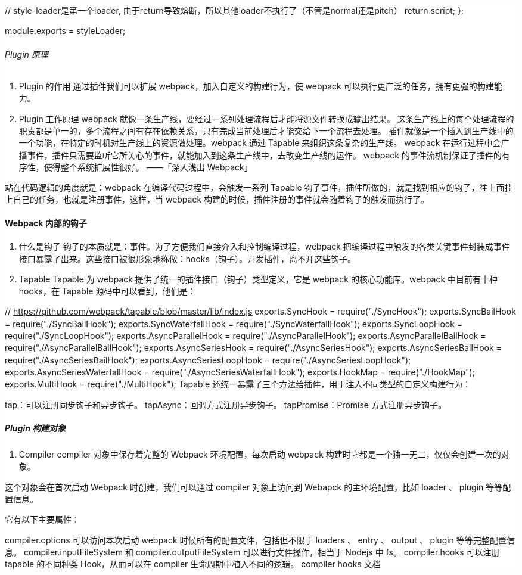   // style-loader是第一个loader, 由于return导致熔断，所以其他loader不执行了（不管是normal还是pitch）
  return script;
};

module.exports = styleLoader;


###### Plugin 原理
1. Plugin 的作用
  通过插件我们可以扩展 webpack，加入自定义的构建行为，使 webpack 可以执行更广泛的任务，拥有更强的构建能力。

2. Plugin 工作原理
  webpack 就像一条生产线，要经过一系列处理流程后才能将源文件转换成输出结果。 这条生产线上的每个处理流程的职责都是单一的，多个流程之间有存在依赖关系，只有完成当前处理后才能交给下一个流程去处理。 插件就像是一个插入到生产线中的一个功能，在特定的时机对生产线上的资源做处理。webpack 通过 Tapable 来组织这条复杂的生产线。 webpack 在运行过程中会广播事件，插件只需要监听它所关心的事件，就能加入到这条生产线中，去改变生产线的运作。 webpack 的事件流机制保证了插件的有序性，使得整个系统扩展性很好。 ——「深入浅出 Webpack」

  站在代码逻辑的角度就是：webpack 在编译代码过程中，会触发一系列 Tapable 钩子事件，插件所做的，就是找到相应的钩子，往上面挂上自己的任务，也就是注册事件，这样，当 webpack 构建的时候，插件注册的事件就会随着钩子的触发而执行了。

#### Webpack 内部的钩子
1. 什么是钩子
  钩子的本质就是：事件。为了方便我们直接介入和控制编译过程，webpack 把编译过程中触发的各类关键事件封装成事件接口暴露了出来。这些接口被很形象地称做：hooks（钩子）。开发插件，离不开这些钩子。

2. Tapable
  Tapable 为 webpack 提供了统一的插件接口（钩子）类型定义，它是 webpack 的核心功能库。webpack 中目前有十种 hooks，在 Tapable 源码中可以看到，他们是：


// https://github.com/webpack/tapable/blob/master/lib/index.js
exports.SyncHook = require("./SyncHook");
exports.SyncBailHook = require("./SyncBailHook");
exports.SyncWaterfallHook = require("./SyncWaterfallHook");
exports.SyncLoopHook = require("./SyncLoopHook");
exports.AsyncParallelHook = require("./AsyncParallelHook");
exports.AsyncParallelBailHook = require("./AsyncParallelBailHook");
exports.AsyncSeriesHook = require("./AsyncSeriesHook");
exports.AsyncSeriesBailHook = require("./AsyncSeriesBailHook");
exports.AsyncSeriesLoopHook = require("./AsyncSeriesLoopHook");
exports.AsyncSeriesWaterfallHook = require("./AsyncSeriesWaterfallHook");
exports.HookMap = require("./HookMap");
exports.MultiHook = require("./MultiHook");
Tapable 还统一暴露了三个方法给插件，用于注入不同类型的自定义构建行为：

tap：可以注册同步钩子和异步钩子。
tapAsync：回调方式注册异步钩子。
tapPromise：Promise 方式注册异步钩子。
##### Plugin 构建对象
1. Compiler
  compiler 对象中保存着完整的 Webpack 环境配置，每次启动 webpack 构建时它都是一个独一无二，仅仅会创建一次的对象。

  这个对象会在首次启动 Webpack 时创建，我们可以通过 compiler 对象上访问到 Webapck 的主环境配置，比如 loader 、 plugin 等等配置信息。

  它有以下主要属性：

  compiler.options 可以访问本次启动 webpack 时候所有的配置文件，包括但不限于 loaders 、 entry 、 output 、 plugin 等等完整配置信息。
  compiler.inputFileSystem 和 compiler.outputFileSystem 可以进行文件操作，相当于 Nodejs 中 fs。
  compiler.hooks 可以注册 tapable 的不同种类 Hook，从而可以在 compiler 生命周期中植入不同的逻辑。
  compiler hooks 文档
